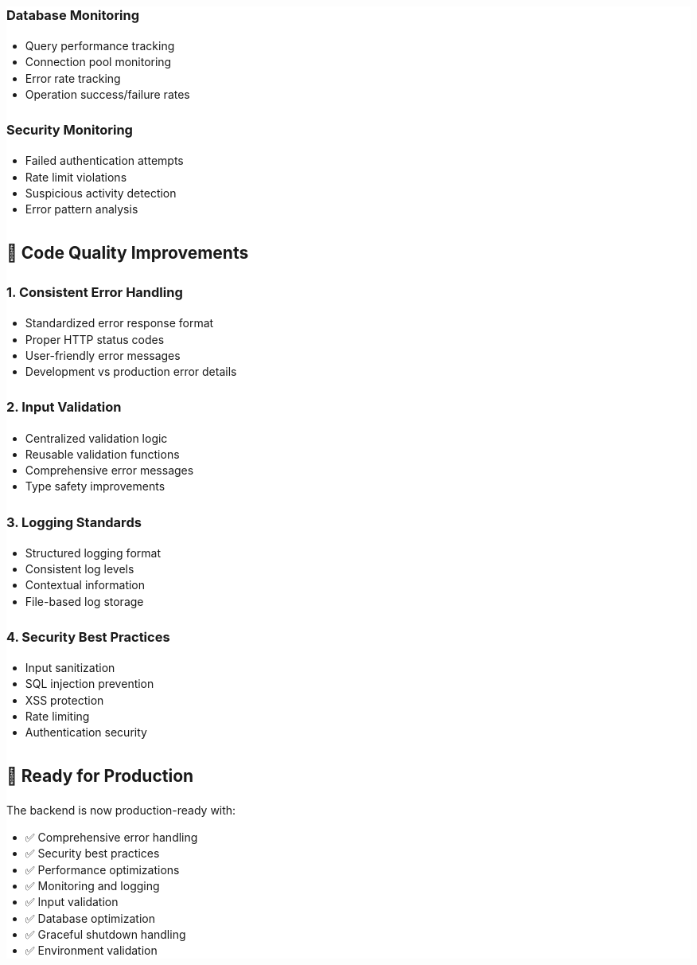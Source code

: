 ### Database Monitoring
- Query performance tracking
- Connection pool monitoring
- Error rate tracking
- Operation success/failure rates

### Security Monitoring
- Failed authentication attempts
- Rate limit violations
- Suspicious activity detection
- Error pattern analysis

## 🎯 **Code Quality Improvements**

### 1. **Consistent Error Handling**
- Standardized error response format
- Proper HTTP status codes
- User-friendly error messages
- Development vs production error details

### 2. **Input Validation**
- Centralized validation logic
- Reusable validation functions
- Comprehensive error messages
- Type safety improvements

### 3. **Logging Standards**
- Structured logging format
- Consistent log levels
- Contextual information
- File-based log storage

### 4. **Security Best Practices**
- Input sanitization
- SQL injection prevention
- XSS protection
- Rate limiting
- Authentication security

## 🚀 **Ready for Production**

The backend is now production-ready with:
- ✅ Comprehensive error handling
- ✅ Security best practices
- ✅ Performance optimizations
- ✅ Monitoring and logging
- ✅ Input validation
- ✅ Database optimization
- ✅ Graceful shutdown handling
- ✅ Environment validation
